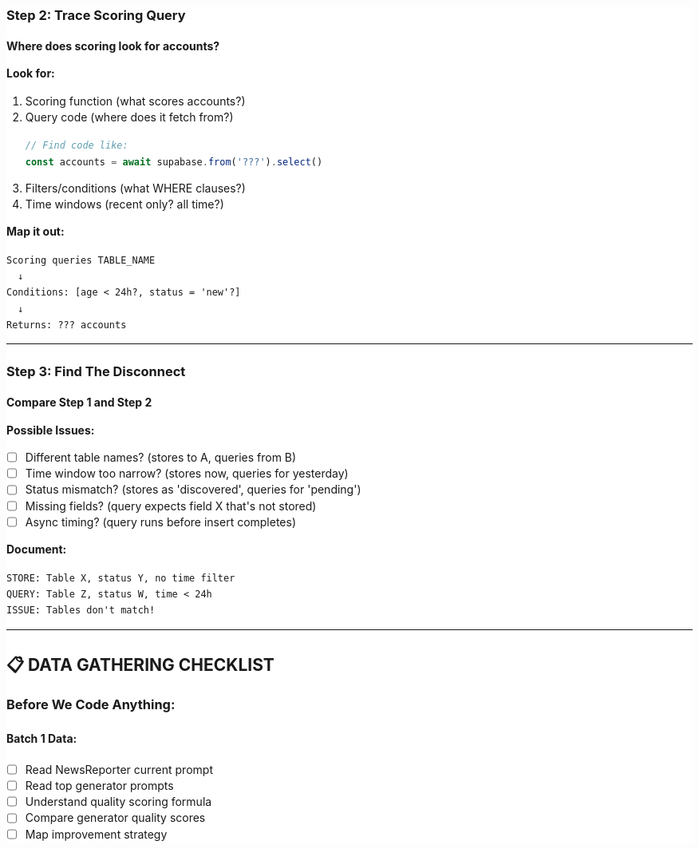 
### Step 2: Trace Scoring Query
**Where does scoring look for accounts?**

**Look for:**
1. Scoring function (what scores accounts?)
2. Query code (where does it fetch from?)
   ```typescript
   // Find code like:
   const accounts = await supabase.from('???').select()
   ```
3. Filters/conditions (what WHERE clauses?)
4. Time windows (recent only? all time?)

**Map it out:**
```
Scoring queries TABLE_NAME
  ↓
Conditions: [age < 24h?, status = 'new'?]
  ↓
Returns: ??? accounts
```

---

### Step 3: Find The Disconnect
**Compare Step 1 and Step 2**

**Possible Issues:**
- [ ] Different table names? (stores to A, queries from B)
- [ ] Time window too narrow? (stores now, queries for yesterday)
- [ ] Status mismatch? (stores as 'discovered', queries for 'pending')
- [ ] Missing fields? (query expects field X that's not stored)
- [ ] Async timing? (query runs before insert completes)

**Document:**
```
STORE: Table X, status Y, no time filter
QUERY: Table Z, status W, time < 24h
ISSUE: Tables don't match!
```

---

## 📋 DATA GATHERING CHECKLIST

### Before We Code Anything:

#### Batch 1 Data:
- [ ] Read NewsReporter current prompt
- [ ] Read top generator prompts  
- [ ] Understand quality scoring formula
- [ ] Compare generator quality scores
- [ ] Map improvement strategy
